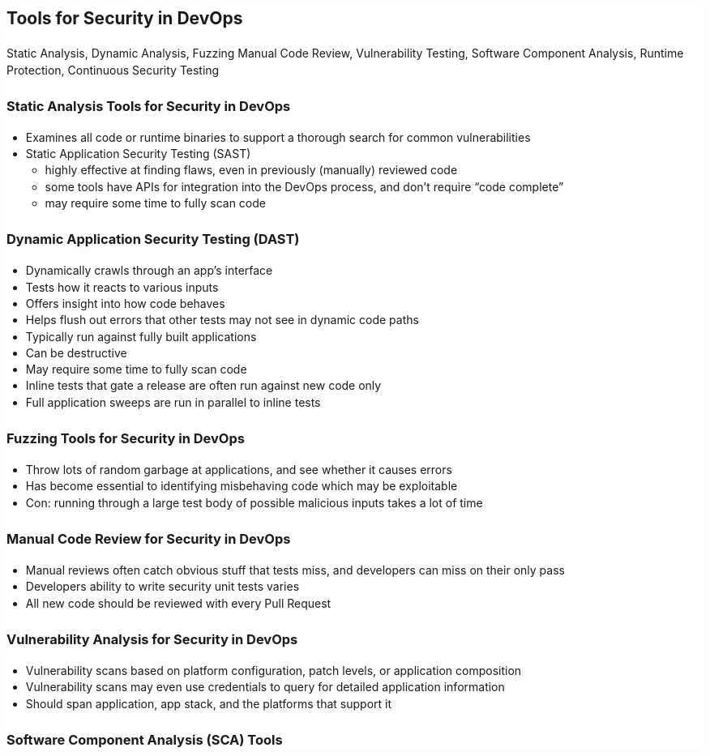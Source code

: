## Tools for Security in DevOps

Static Analysis, Dynamic Analysis, Fuzzing Manual Code Review, Vulnerability
Testing, Software Component Analysis, Runtime Protection, Continuous Security
Testing

### Static Analysis Tools for Security in DevOps

- Examines all code or runtime binaries to support a thorough search for common
  vulnerabilities
- Static Application Security Testing (SAST)
  - highly effective at finding flaws, even in previously (manually) reviewed
    code
  - some tools have APIs for integration into the DevOps process, and don’t
    require “code complete”
  - may require some time to fully scan code

### Dynamic Application Security Testing (DAST)

- Dynamically crawls through an app’s interface
- Tests how it reacts to various inputs
- Offers insight into how code behaves
- Helps flush out errors that other tests may not see in dynamic code paths
- Typically run against fully built applications
- Can be destructive
- May require some time to fully scan code
- Inline tests that gate a release are often run against new code only
- Full application sweeps are run in parallel to inline tests

### Fuzzing Tools for Security in DevOps

- Throw lots of random garbage at applications, and see whether it causes errors
- Has become essential to identifying misbehaving code which may be exploitable
- Con: running through a large test body of possible malicious inputs takes a
  lot of time

### Manual Code Review for Security in DevOps

- Manual reviews often catch obvious stuff that tests miss, and developers can
  miss on their only pass
- Developers ability to write security unit tests varies
- All new code should be reviewed with every Pull Request

### Vulnerability Analysis for Security in DevOps

- Vulnerability scans based on platform configuration, patch levels, or
  application composition
- Vulnerability scans may even use credentials to query for detailed application
  information
- Should span application, app stack, and the platforms that support it

### Software Component Analysis (SCA) Tools
